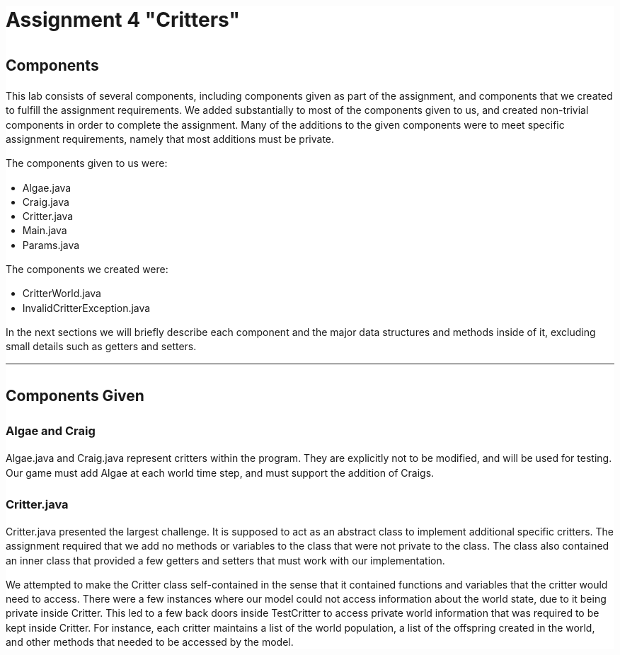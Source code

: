 # Assignment 4 "Critters" 

## Components

<p>
    This lab consists of several components, including components given as part of the assignment, and components that we created to fulfill the assignment requirements. We added substantially to most of the components given to us, and created non-trivial components in order to complete the assignment. Many of the additions to the given components were to meet specific assignment requirements, namely that most additions must be private.
</p> 
<p>
The components given to us were:
    <ul>
        <li>Algae.java</li>
        <li>Craig.java</li>
        <li>Critter.java</li>
        <li>Main.java</li>
        <li>Params.java</li>
    </ul>
</p>
<p>        
The components we created were:
    <ul>
        <li>CritterWorld.java</li>
        <li>InvalidCritterException.java</li>
    </ul>
</p>
<p>
    In the next sections we will briefly describe each component and the major data structures and methods inside of it, excluding small details such as getters and setters.
</p>

---

## Components Given

### Algae and Craig

<p>
    Algae.java and Craig.java represent critters within the program. They are explicitly not to be modified, and will be used for testing. Our game must add Algae at each world time step, and must support the addition of Craigs.
</p>

### Critter.java

<p>
    Critter.java presented the largest challenge. It is supposed to act as an abstract class to implement additional specific critters. The assignment required that we add no methods or variables to the class that were not private to the class. The class also contained an inner class that provided a few getters and setters that must work with our implementation.
</p>
<p>
    We attempted to make the Critter class self-contained in the sense that it contained functions and variables that the critter would need to access. There were a few instances where our model could not access information about the world state, due to it being private inside Critter. This led to a few back doors inside TestCritter to access private world information that was required to be kept inside Critter. For instance, each critter maintains a list of the world population, a list of the offspring created in the world, and other methods that needed to be accessed by the model.
</p>
<p>